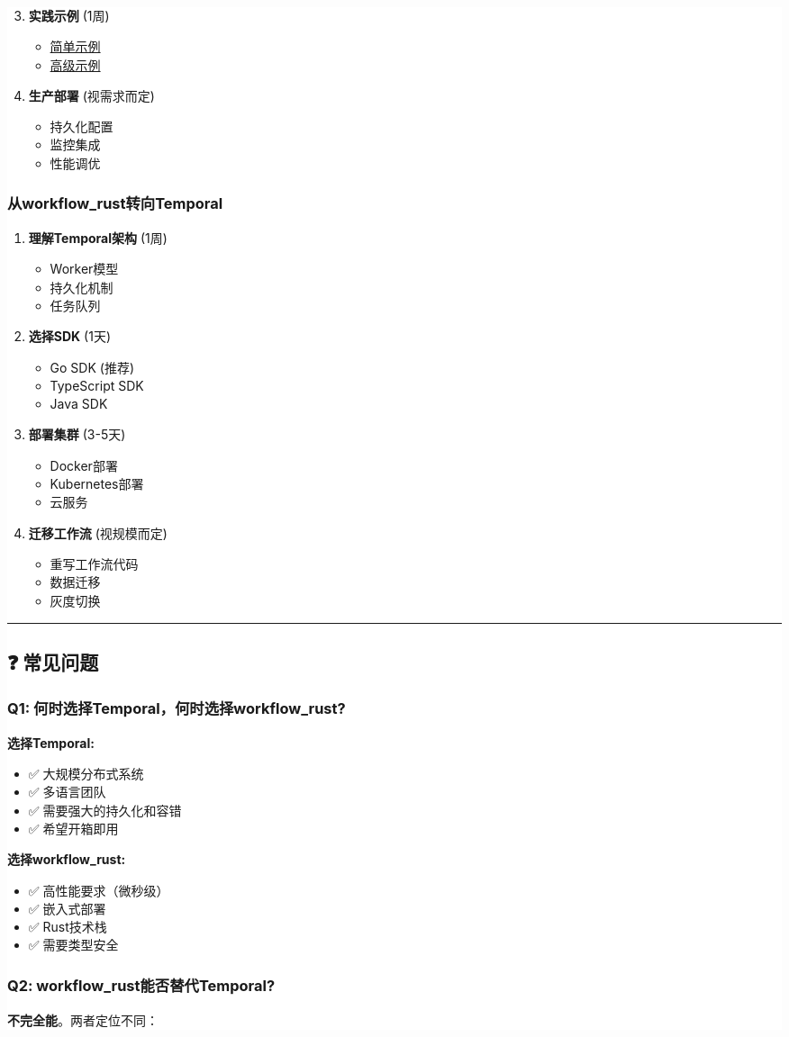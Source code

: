 3. **实践示例** (1周)
   - [简单示例](../examples/simple_demo.rs)
   - [高级示例](../examples/rust190_examples.rs)

4. **生产部署** (视需求而定)
   - 持久化配置
   - 监控集成
   - 性能调优

### 从workflow_rust转向Temporal

1. **理解Temporal架构** (1周)
   - Worker模型
   - 持久化机制
   - 任务队列

2. **选择SDK** (1天)
   - Go SDK (推荐)
   - TypeScript SDK
   - Java SDK

3. **部署集群** (3-5天)
   - Docker部署
   - Kubernetes部署
   - 云服务

4. **迁移工作流** (视规模而定)
   - 重写工作流代码
   - 数据迁移
   - 灰度切换

---

## ❓ 常见问题

### Q1: 何时选择Temporal，何时选择workflow_rust?

**选择Temporal:**

- ✅ 大规模分布式系统
- ✅ 多语言团队
- ✅ 需要强大的持久化和容错
- ✅ 希望开箱即用

**选择workflow_rust:**

- ✅ 高性能要求（微秒级）
- ✅ 嵌入式部署
- ✅ Rust技术栈
- ✅ 需要类型安全

### Q2: workflow_rust能否替代Temporal?

**不完全能**。两者定位不同：
